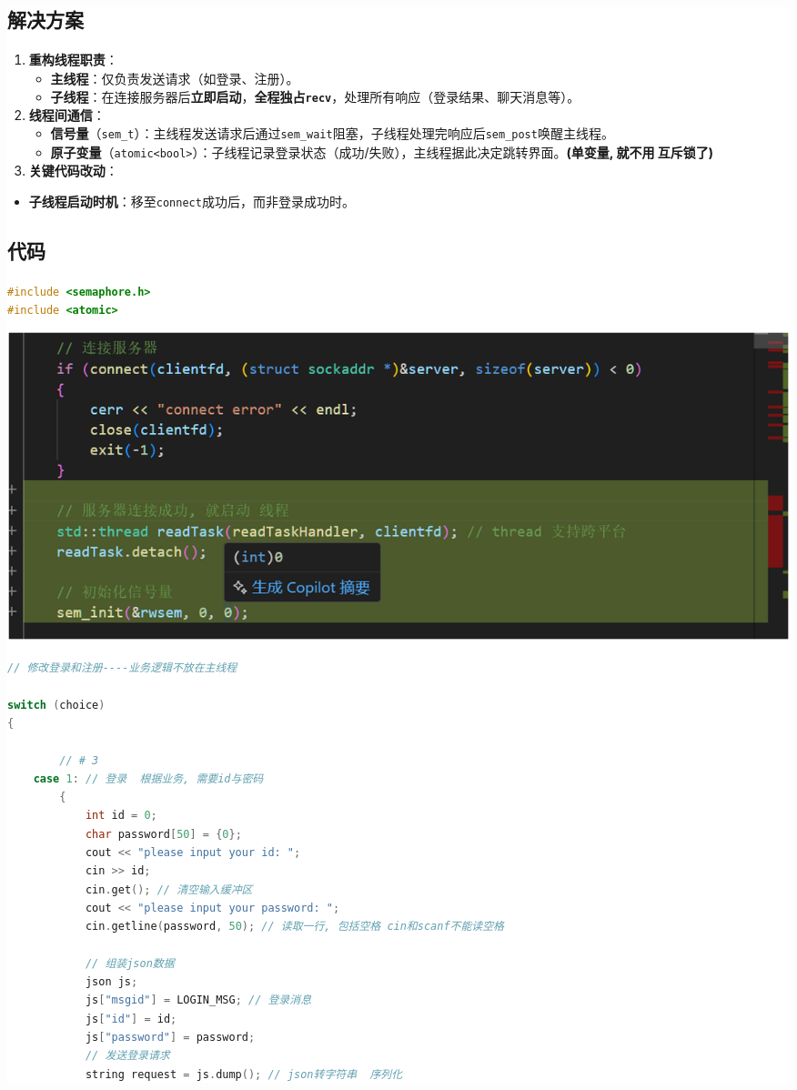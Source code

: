 ## 解决方案

1. **重构线程职责**：
   - **主线程**：仅负责发送请求（如登录、注册）。
   - **子线程**：在连接服务器后**立即启动**，**全程独占`recv`**，处理所有响应（登录结果、聊天消息等）。
2. **线程间通信**：
   - **信号量**（`sem_t`）：主线程发送请求后通过`sem_wait`阻塞，子线程处理完响应后`sem_post`唤醒主线程。
   - **原子变量**（`atomic<bool>`）：子线程记录登录状态（成功/失败），主线程据此决定跳转界面。**(单变量, 就不用 互斥锁了)**
3. **关键代码改动**：

- **子线程启动时机**：移至`connect`成功后，而非登录成功时。



## 代码

```c++
#include <semaphore.h>
#include <atomic>

```

![](./错误和小优化.assets/image-20250428180727694.png)

```c++
// 修改登录和注册----业务逻辑不放在主线程

switch (choice)
{

        // # 3
    case 1: // 登录  根据业务, 需要id与密码
        {
            int id = 0;
            char password[50] = {0};
            cout << "please input your id: ";
            cin >> id;
            cin.get(); // 清空输入缓冲区
            cout << "please input your password: ";
            cin.getline(password, 50); // 读取一行, 包括空格 cin和scanf不能读空格

            // 组装json数据
            json js;
            js["msgid"] = LOGIN_MSG; // 登录消息
            js["id"] = id;
            js["password"] = password;
            // 发送登录请求
            string request = js.dump(); // json转字符串  序列化
```
